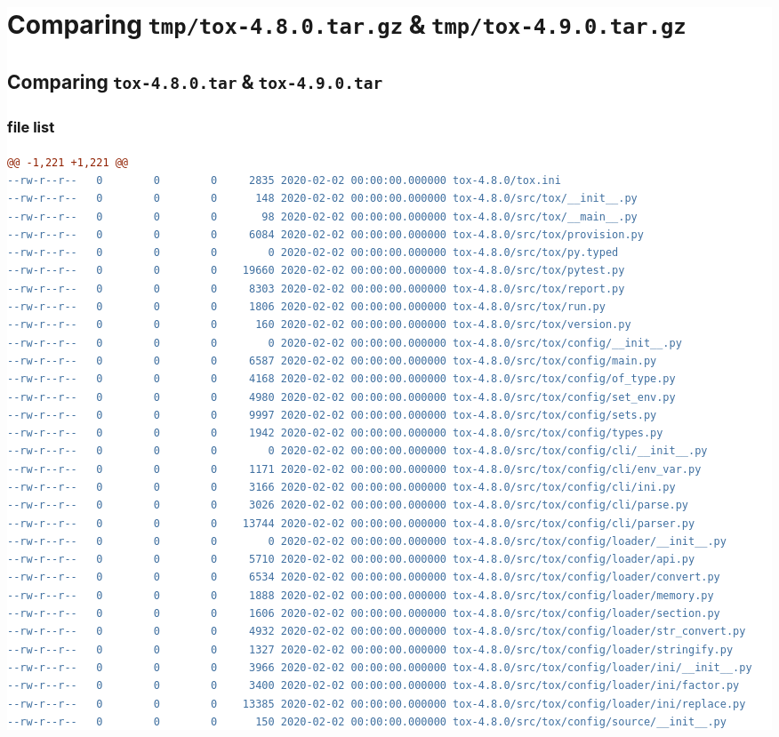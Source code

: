 # Comparing `tmp/tox-4.8.0.tar.gz` & `tmp/tox-4.9.0.tar.gz`

## Comparing `tox-4.8.0.tar` & `tox-4.9.0.tar`

### file list

```diff
@@ -1,221 +1,221 @@
--rw-r--r--   0        0        0     2835 2020-02-02 00:00:00.000000 tox-4.8.0/tox.ini
--rw-r--r--   0        0        0      148 2020-02-02 00:00:00.000000 tox-4.8.0/src/tox/__init__.py
--rw-r--r--   0        0        0       98 2020-02-02 00:00:00.000000 tox-4.8.0/src/tox/__main__.py
--rw-r--r--   0        0        0     6084 2020-02-02 00:00:00.000000 tox-4.8.0/src/tox/provision.py
--rw-r--r--   0        0        0        0 2020-02-02 00:00:00.000000 tox-4.8.0/src/tox/py.typed
--rw-r--r--   0        0        0    19660 2020-02-02 00:00:00.000000 tox-4.8.0/src/tox/pytest.py
--rw-r--r--   0        0        0     8303 2020-02-02 00:00:00.000000 tox-4.8.0/src/tox/report.py
--rw-r--r--   0        0        0     1806 2020-02-02 00:00:00.000000 tox-4.8.0/src/tox/run.py
--rw-r--r--   0        0        0      160 2020-02-02 00:00:00.000000 tox-4.8.0/src/tox/version.py
--rw-r--r--   0        0        0        0 2020-02-02 00:00:00.000000 tox-4.8.0/src/tox/config/__init__.py
--rw-r--r--   0        0        0     6587 2020-02-02 00:00:00.000000 tox-4.8.0/src/tox/config/main.py
--rw-r--r--   0        0        0     4168 2020-02-02 00:00:00.000000 tox-4.8.0/src/tox/config/of_type.py
--rw-r--r--   0        0        0     4980 2020-02-02 00:00:00.000000 tox-4.8.0/src/tox/config/set_env.py
--rw-r--r--   0        0        0     9997 2020-02-02 00:00:00.000000 tox-4.8.0/src/tox/config/sets.py
--rw-r--r--   0        0        0     1942 2020-02-02 00:00:00.000000 tox-4.8.0/src/tox/config/types.py
--rw-r--r--   0        0        0        0 2020-02-02 00:00:00.000000 tox-4.8.0/src/tox/config/cli/__init__.py
--rw-r--r--   0        0        0     1171 2020-02-02 00:00:00.000000 tox-4.8.0/src/tox/config/cli/env_var.py
--rw-r--r--   0        0        0     3166 2020-02-02 00:00:00.000000 tox-4.8.0/src/tox/config/cli/ini.py
--rw-r--r--   0        0        0     3026 2020-02-02 00:00:00.000000 tox-4.8.0/src/tox/config/cli/parse.py
--rw-r--r--   0        0        0    13744 2020-02-02 00:00:00.000000 tox-4.8.0/src/tox/config/cli/parser.py
--rw-r--r--   0        0        0        0 2020-02-02 00:00:00.000000 tox-4.8.0/src/tox/config/loader/__init__.py
--rw-r--r--   0        0        0     5710 2020-02-02 00:00:00.000000 tox-4.8.0/src/tox/config/loader/api.py
--rw-r--r--   0        0        0     6534 2020-02-02 00:00:00.000000 tox-4.8.0/src/tox/config/loader/convert.py
--rw-r--r--   0        0        0     1888 2020-02-02 00:00:00.000000 tox-4.8.0/src/tox/config/loader/memory.py
--rw-r--r--   0        0        0     1606 2020-02-02 00:00:00.000000 tox-4.8.0/src/tox/config/loader/section.py
--rw-r--r--   0        0        0     4932 2020-02-02 00:00:00.000000 tox-4.8.0/src/tox/config/loader/str_convert.py
--rw-r--r--   0        0        0     1327 2020-02-02 00:00:00.000000 tox-4.8.0/src/tox/config/loader/stringify.py
--rw-r--r--   0        0        0     3966 2020-02-02 00:00:00.000000 tox-4.8.0/src/tox/config/loader/ini/__init__.py
--rw-r--r--   0        0        0     3400 2020-02-02 00:00:00.000000 tox-4.8.0/src/tox/config/loader/ini/factor.py
--rw-r--r--   0        0        0    13385 2020-02-02 00:00:00.000000 tox-4.8.0/src/tox/config/loader/ini/replace.py
--rw-r--r--   0        0        0      150 2020-02-02 00:00:00.000000 tox-4.8.0/src/tox/config/source/__init__.py
```